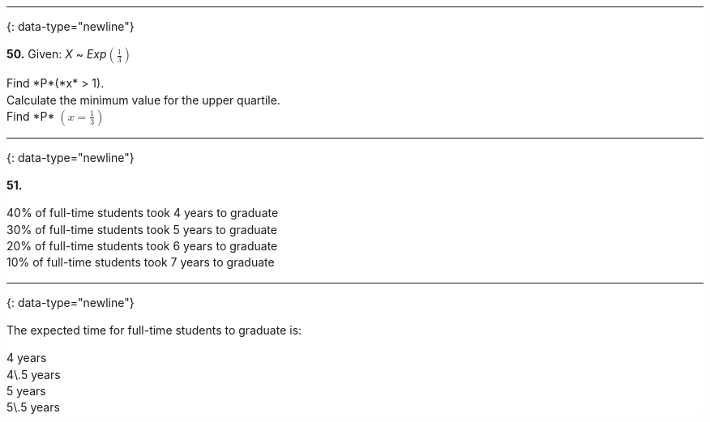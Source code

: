 * * *
{: data-type="newline"}

**50.** Given: *X* ~ *Exp*<math xmlns="http://www.w3.org/1998/Math/MathML"> <mrow> <mrow><mo>(</mo> <mrow> <mfrac> <mn>1</mn> <mn>3</mn> </mfrac> </mrow> <mo>)</mo></mrow> </mrow> </math>

<div data-type="list" data-list-type="enumerated" data-number-style="lower-alpha">
<div data-type="item">
Find *P*(*x* &gt; 1).
</div>
<div data-type="item">
Calculate the minimum value for the upper quartile.
</div>
<div data-type="item">
Find *P*
<math xmlns="http://www.w3.org/1998/Math/MathML"> <mrow> <mrow><mo>(</mo> <mrow> <mi>x</mi><mo>=</mo><mfrac> <mn>1</mn> <mn>3</mn> </mfrac> </mrow> <mo>)</mo></mrow> </mrow> </math>
</div>
</div>

* * *
{: data-type="newline"}

**51.** <div data-type="list" data-list-type="bulleted" data-bullet-style="bullet">
<div data-type="item">
40% of full-time students took 4 years to graduate
</div>
<div data-type="item">
30% of full-time students took 5 years to graduate
</div>
<div data-type="item">
20% of full-time students took 6 years to graduate
</div>
<div data-type="item">
10% of full-time students took 7 years to graduate
</div>
</div>

* * *
{: data-type="newline"}

The expected time for full-time students to graduate is: <div data-type="list" data-list-type="enumerated" data-number-style="lower-alpha">
<div data-type="item">
4 years
</div>
<div data-type="item">
4\.5 years
</div>
<div data-type="item">
5 years
</div>
<div data-type="item">
5\.5 years
</div>
</div>
